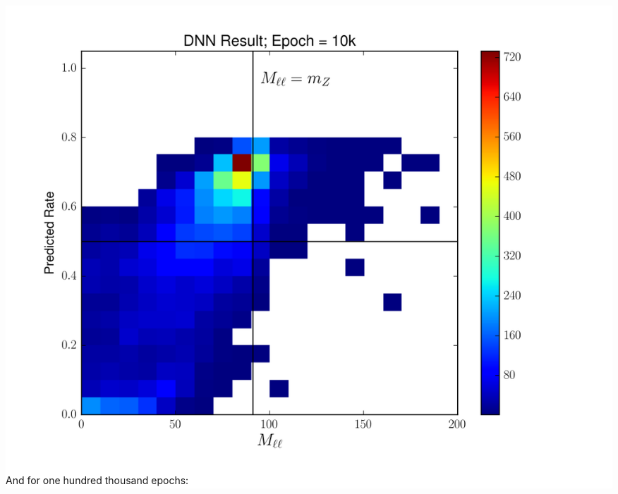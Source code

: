 ![figure:compare-10k-Mll.svg](compare-10k-Mll.svg "Mll result after 10k epochs")

And for one hundred thousand epochs:

